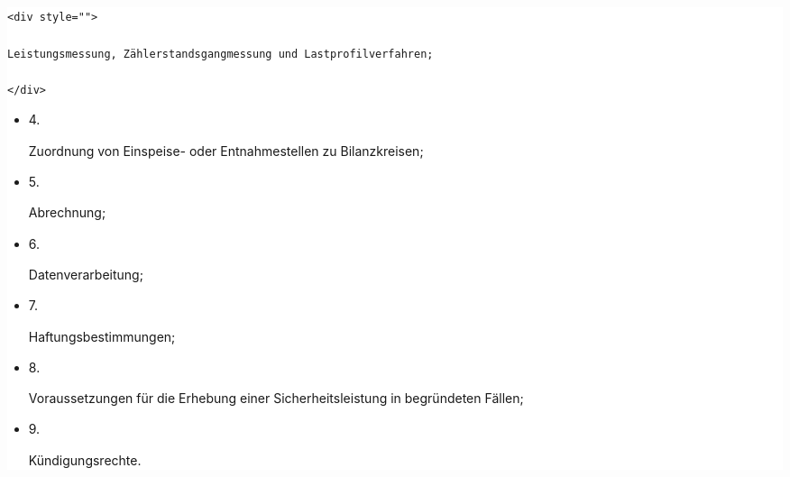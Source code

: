     <div style="">
    
    Leistungsmessung, Zählerstandsgangmessung und Lastprofilverfahren;
    
    </div>

  - 4\.
    
    <div style="">
    
    Zuordnung von Einspeise- oder Entnahmestellen zu Bilanzkreisen;
    
    </div>

  - 5\.
    
    <div style="">
    
    Abrechnung;
    
    </div>

  - 6\.
    
    <div style="">
    
    Datenverarbeitung;
    
    </div>

  - 7\.
    
    <div style="">
    
    Haftungsbestimmungen;
    
    </div>

  - 8\.
    
    <div style="">
    
    Voraussetzungen für die Erhebung einer Sicherheitsleistung in
    begründeten Fällen;
    
    </div>

  - 9\.
    
    <div style="">
    
    Kündigungsrechte.
    
    </div>

</div>

</div>

</div>

</div>

<span id="BJNR224300005BJNE002700000.html"></span>
